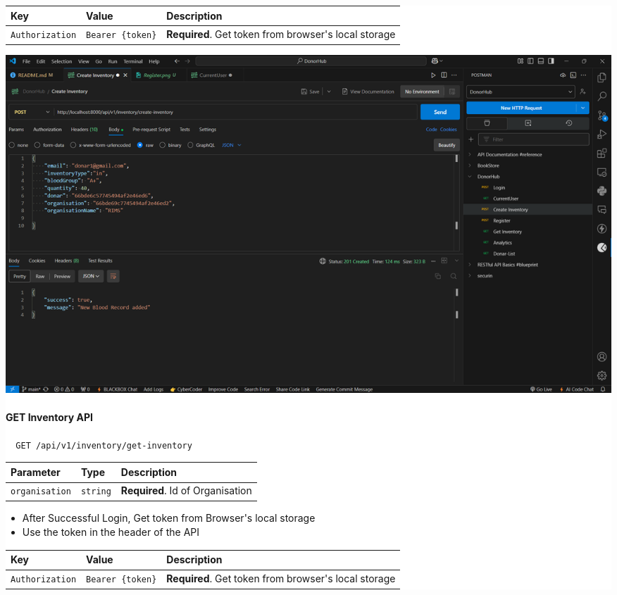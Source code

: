 | Key             | Value            | Description                                          |
| :-------------- | :--------------- | :--------------------------------------------------- |
| `Authorization` | `Bearer {token}` | **Required**. Get token from browser's local storage |

![Screenshot of Create-Inventory API ](./screenshots/CreateInventory.png)

#### GET Inventory API

```http
  GET /api/v1/inventory/get-inventory
```

| Parameter      | Type     | Description                      |
| :------------- | :------- | :------------------------------- |
| `organisation` | `string` | **Required**. Id of Organisation |

- After Successful Login, Get token from Browser's local storage
- Use the token in the header of the API

| Key             | Value            | Description                                          |
| :-------------- | :--------------- | :--------------------------------------------------- |
| `Authorization` | `Bearer {token}` | **Required**. Get token from browser's local storage |
